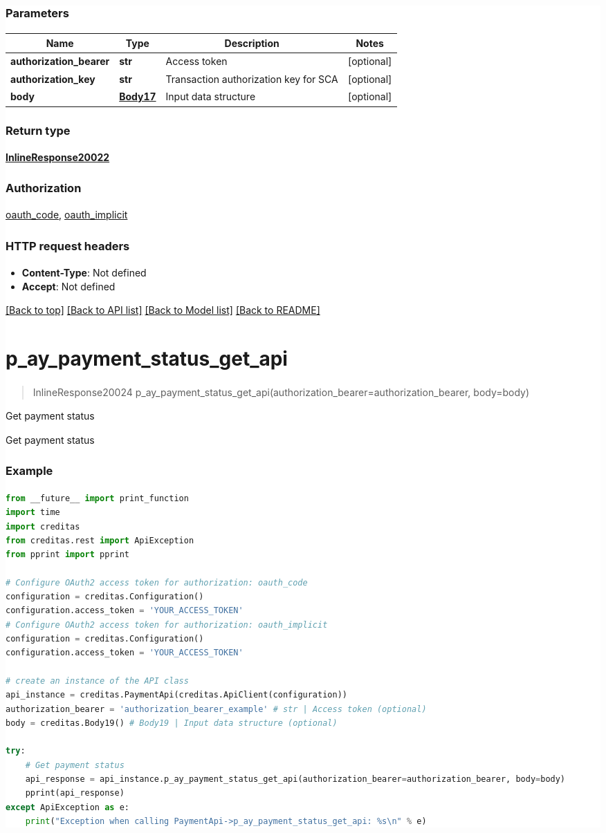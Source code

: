 ### Parameters

Name | Type | Description  | Notes
------------- | ------------- | ------------- | -------------
 **authorization_bearer** | **str**| Access token | [optional] 
 **authorization_key** | **str**| Transaction authorization key for SCA | [optional] 
 **body** | [**Body17**](Body17.md)| Input data structure | [optional] 

### Return type

[**InlineResponse20022**](InlineResponse20022.md)

### Authorization

[oauth_code](../README.md#oauth_code), [oauth_implicit](../README.md#oauth_implicit)

### HTTP request headers

 - **Content-Type**: Not defined
 - **Accept**: Not defined

[[Back to top]](#) [[Back to API list]](../README.md#documentation-for-api-endpoints) [[Back to Model list]](../README.md#documentation-for-models) [[Back to README]](../README.md)

# **p_ay_payment_status_get_api**
> InlineResponse20024 p_ay_payment_status_get_api(authorization_bearer=authorization_bearer, body=body)

Get payment status

Get payment status

### Example
```python
from __future__ import print_function
import time
import creditas
from creditas.rest import ApiException
from pprint import pprint

# Configure OAuth2 access token for authorization: oauth_code
configuration = creditas.Configuration()
configuration.access_token = 'YOUR_ACCESS_TOKEN'
# Configure OAuth2 access token for authorization: oauth_implicit
configuration = creditas.Configuration()
configuration.access_token = 'YOUR_ACCESS_TOKEN'

# create an instance of the API class
api_instance = creditas.PaymentApi(creditas.ApiClient(configuration))
authorization_bearer = 'authorization_bearer_example' # str | Access token (optional)
body = creditas.Body19() # Body19 | Input data structure (optional)

try:
    # Get payment status
    api_response = api_instance.p_ay_payment_status_get_api(authorization_bearer=authorization_bearer, body=body)
    pprint(api_response)
except ApiException as e:
    print("Exception when calling PaymentApi->p_ay_payment_status_get_api: %s\n" % e)
```
